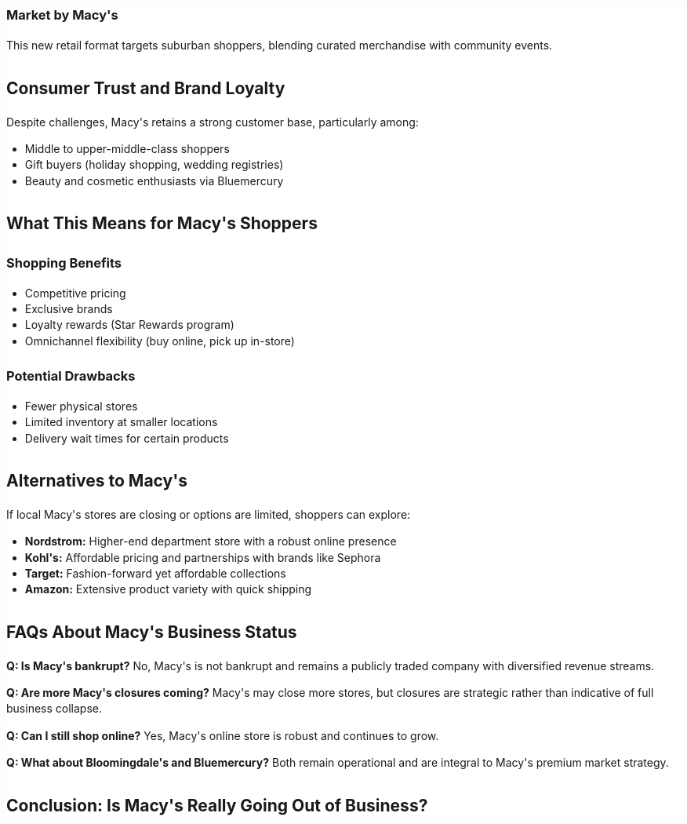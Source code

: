 ### Market by Macy's

This new retail format targets suburban shoppers, blending curated merchandise with community events.

## Consumer Trust and Brand Loyalty

Despite challenges, Macy's retains a strong customer base, particularly among:

* Middle to upper-middle-class shoppers
* Gift buyers (holiday shopping, wedding registries)
* Beauty and cosmetic enthusiasts via Bluemercury

## What This Means for Macy's Shoppers

### Shopping Benefits

* Competitive pricing
* Exclusive brands
* Loyalty rewards (Star Rewards program)
* Omnichannel flexibility (buy online, pick up in-store)

### Potential Drawbacks

* Fewer physical stores
* Limited inventory at smaller locations
* Delivery wait times for certain products

## Alternatives to Macy's

If local Macy's stores are closing or options are limited, shoppers can explore:

* **Nordstrom:** Higher-end department store with a robust online presence
* **Kohl's:** Affordable pricing and partnerships with brands like Sephora
* **Target:** Fashion-forward yet affordable collections
* **Amazon:** Extensive product variety with quick shipping

## FAQs About Macy's Business Status

**Q: Is Macy's bankrupt?**
No, Macy's is not bankrupt and remains a publicly traded company with diversified revenue streams.

**Q: Are more Macy's closures coming?**
Macy's may close more stores, but closures are strategic rather than indicative of full business collapse.

**Q: Can I still shop online?**
Yes, Macy's online store is robust and continues to grow.

**Q: What about Bloomingdale's and Bluemercury?**
Both remain operational and are integral to Macy's premium market strategy.

## Conclusion: Is Macy's Really Going Out of Business?
